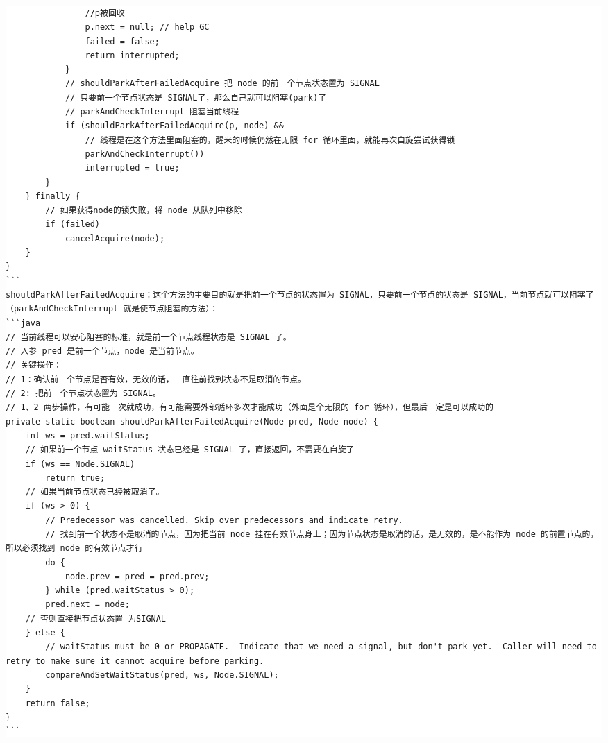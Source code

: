 					//p被回收
					p.next = null; // help GC
					failed = false;
					return interrupted;
				}
				// shouldParkAfterFailedAcquire 把 node 的前一个节点状态置为 SIGNAL
				// 只要前一个节点状态是 SIGNAL了，那么自己就可以阻塞(park)了
				// parkAndCheckInterrupt 阻塞当前线程
				if (shouldParkAfterFailedAcquire(p, node) &&
					// 线程是在这个方法里面阻塞的，醒来的时候仍然在无限 for 循环里面，就能再次自旋尝试获得锁
					parkAndCheckInterrupt())
					interrupted = true;
			}
		} finally {
			// 如果获得node的锁失败，将 node 从队列中移除
			if (failed)
				cancelAcquire(node);
		}
	}
	```
	shouldParkAfterFailedAcquire：这个方法的主要目的就是把前一个节点的状态置为 SIGNAL，只要前一个节点的状态是 SIGNAL，当前节点就可以阻塞了（parkAndCheckInterrupt 就是使节点阻塞的方法）：
	```java
	// 当前线程可以安心阻塞的标准，就是前一个节点线程状态是 SIGNAL 了。
	// 入参 pred 是前一个节点，node 是当前节点。
	// 关键操作：
	// 1：确认前一个节点是否有效，无效的话，一直往前找到状态不是取消的节点。
	// 2: 把前一个节点状态置为 SIGNAL。
	// 1、2 两步操作，有可能一次就成功，有可能需要外部循环多次才能成功（外面是个无限的 for 循环），但最后一定是可以成功的
	private static boolean shouldParkAfterFailedAcquire(Node pred, Node node) {
		int ws = pred.waitStatus;
		// 如果前一个节点 waitStatus 状态已经是 SIGNAL 了，直接返回，不需要在自旋了
		if (ws == Node.SIGNAL)
			return true;
		// 如果当前节点状态已经被取消了。
		if (ws > 0) {
			// Predecessor was cancelled. Skip over predecessors and indicate retry.
			// 找到前一个状态不是取消的节点，因为把当前 node 挂在有效节点身上；因为节点状态是取消的话，是无效的，是不能作为 node 的前置节点的，所以必须找到 node 的有效节点才行
			do {
				node.prev = pred = pred.prev;
			} while (pred.waitStatus > 0);
			pred.next = node;
		// 否则直接把节点状态置 为SIGNAL
		} else {
			// waitStatus must be 0 or PROPAGATE.  Indicate that we need a signal, but don't park yet.  Caller will need to retry to make sure it cannot acquire before parking.
			compareAndSetWaitStatus(pred, ws, Node.SIGNAL);
		}
		return false;
	}
	```
